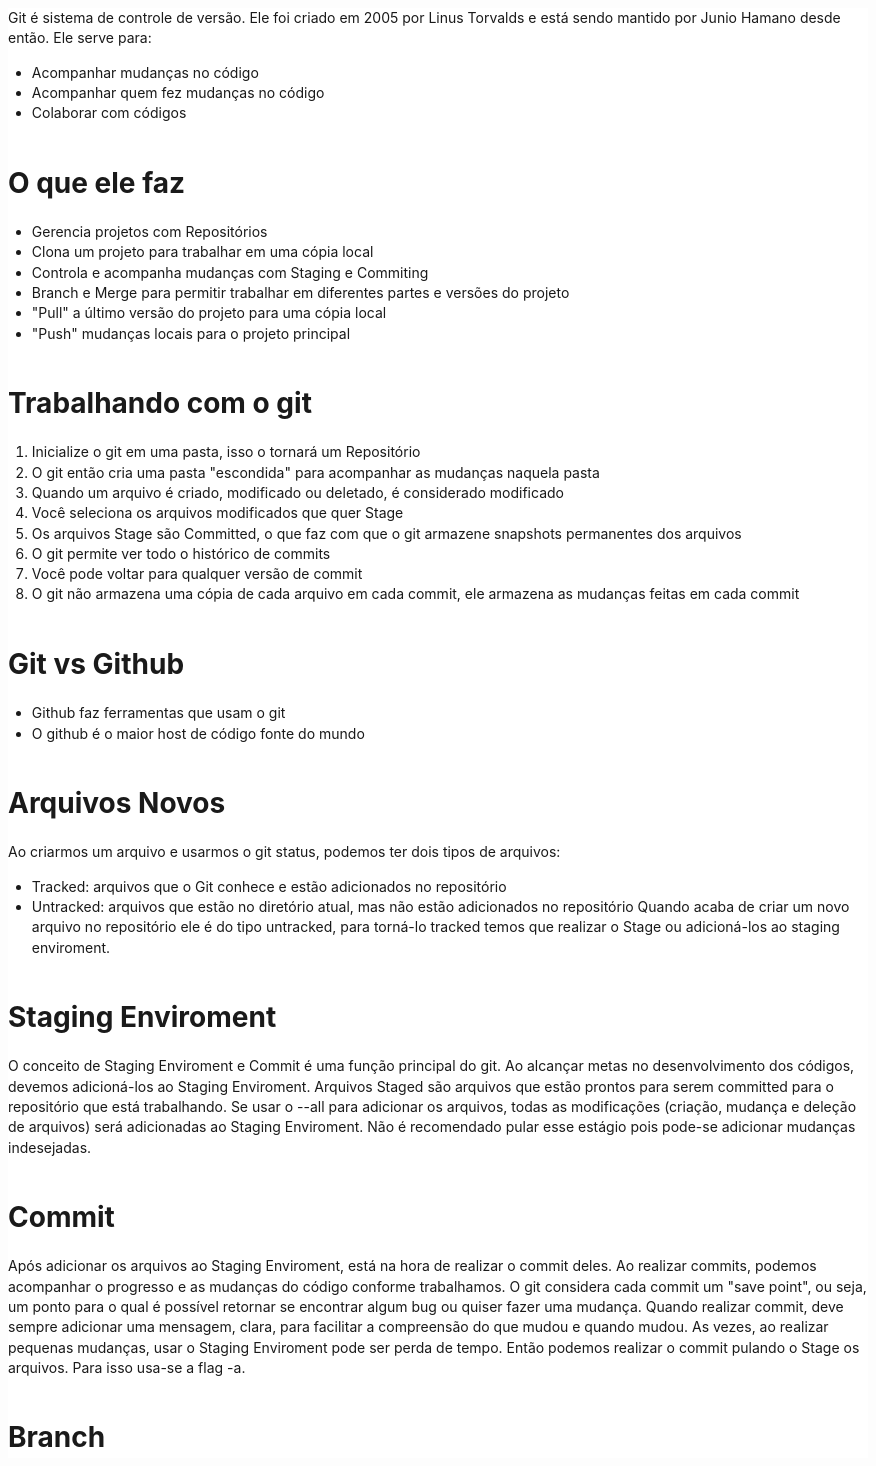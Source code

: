 Git é sistema de controle de versão. Ele foi criado em 2005 por Linus Torvalds e está sendo mantido por Junio Hamano desde então. Ele serve para:
- Acompanhar mudanças no código
- Acompanhar quem fez mudanças no código
- Colaborar com códigos
# O que ele faz
- Gerencia projetos com Repositórios
- Clona um projeto para trabalhar em uma cópia local
- Controla e acompanha mudanças com Staging e Commiting
- Branch e Merge para permitir trabalhar em diferentes partes e versões do projeto
- "Pull" a último versão do projeto para uma cópia local
- "Push" mudanças locais para o projeto principal
# Trabalhando com o git
1. Inicialize o git em uma pasta, isso o tornará um Repositório
2. O git então cria uma pasta "escondida" para acompanhar as mudanças naquela pasta
3. Quando um arquivo é criado, modificado ou deletado, é considerado modificado
4. Você seleciona os arquivos modificados que quer Stage
5. Os arquivos Stage são Committed, o que faz com que o git armazene snapshots permanentes dos arquivos
6. O git permite ver todo o histórico de commits
7. Você pode voltar para qualquer versão de commit
8. O git não armazena uma cópia de cada arquivo em cada commit, ele armazena as mudanças feitas em cada commit
# Git vs Github
- Github faz ferramentas que usam o git
- O github é o maior host de código fonte do mundo
# Arquivos Novos
Ao criarmos um arquivo e usarmos o git status, podemos ter dois tipos de arquivos:
- Tracked: arquivos que o Git conhece e estão adicionados no repositório
- Untracked: arquivos que estão no diretório atual, mas não estão adicionados no repositório
Quando acaba de criar um novo arquivo no repositório ele é do tipo untracked, para torná-lo tracked temos que realizar o Stage ou adicioná-los ao staging enviroment.
# Staging Enviroment
O conceito de Staging Enviroment e Commit é uma função principal do git.
Ao alcançar metas no desenvolvimento dos códigos, devemos adicioná-los ao Staging Enviroment. Arquivos Staged são arquivos que estão prontos para serem committed para o repositório que está trabalhando.
Se usar o --all para adicionar os arquivos, todas as modificações (criação, mudança e deleção de arquivos) será adicionadas ao Staging Enviroment.
Não é recomendado pular esse estágio pois pode-se adicionar mudanças indesejadas.
# Commit
Após adicionar os arquivos ao Staging Enviroment, está na hora de realizar o commit deles. Ao realizar commits, podemos acompanhar o progresso e as mudanças do código conforme trabalhamos.
O git considera cada commit um "save point", ou seja, um ponto para o qual é possível retornar se encontrar algum bug ou quiser fazer uma mudança.
Quando realizar commit, deve sempre adicionar uma mensagem, clara, para facilitar a compreensão do que mudou e quando mudou.
As vezes, ao realizar pequenas mudanças, usar o Staging Enviroment pode ser perda de tempo. Então podemos realizar o commit pulando o Stage os arquivos. Para isso usa-se a flag -a.
# Branch